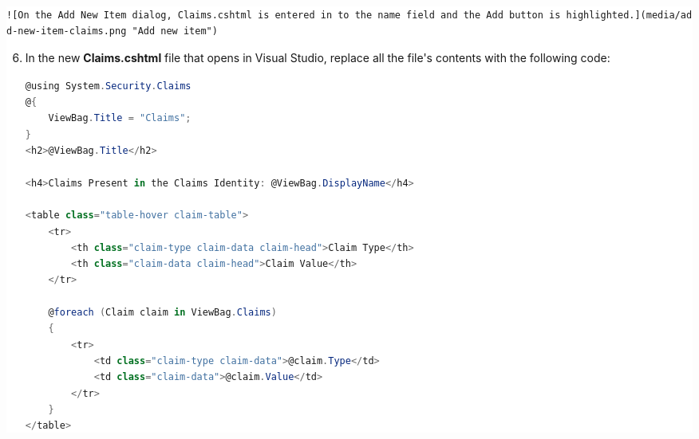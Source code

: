     ![On the Add New Item dialog, Claims.cshtml is entered in to the name field and the Add button is highlighted.](media/add-new-item-claims.png "Add new item")

6. In the new **Claims.cshtml** file that opens in Visual Studio, replace all the file's contents with the following code:

    ```csharp
    @using System.Security.Claims
    @{
        ViewBag.Title = "Claims";
    }
    <h2>@ViewBag.Title</h2>

    <h4>Claims Present in the Claims Identity: @ViewBag.DisplayName</h4>

    <table class="table-hover claim-table">
        <tr>
            <th class="claim-type claim-data claim-head">Claim Type</th>
            <th class="claim-data claim-head">Claim Value</th>
        </tr>

        @foreach (Claim claim in ViewBag.Claims)
        {
            <tr>
                <td class="claim-type claim-data">@claim.Type</td>
                <td class="claim-data">@claim.Value</td>
            </tr>
        }
    </table>
    ```
